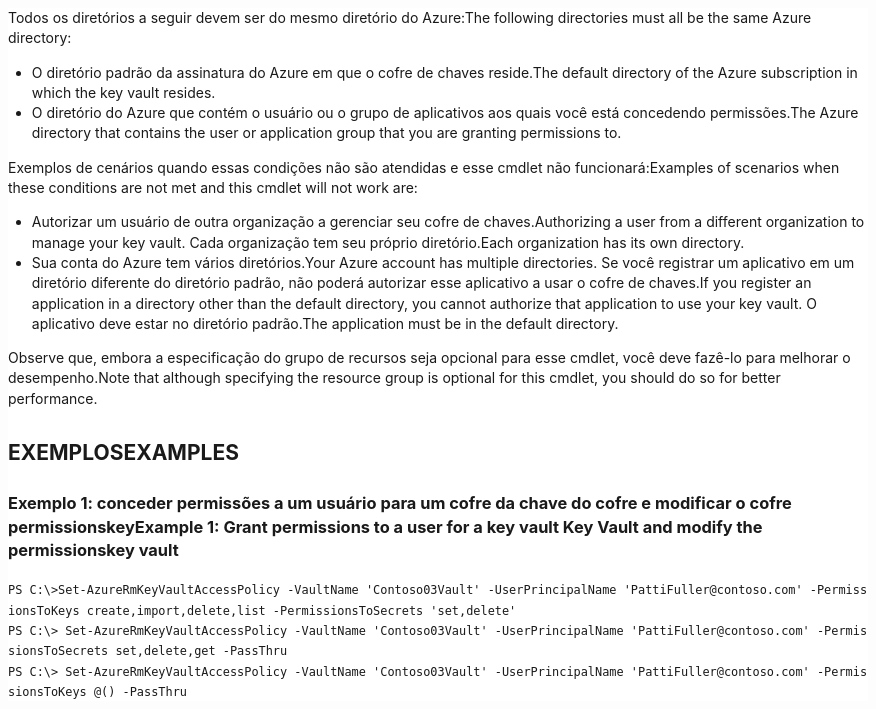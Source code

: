 <span data-ttu-id="8d13f-114">Todos os diretórios a seguir devem ser do mesmo diretório do Azure:</span><span class="sxs-lookup"><span data-stu-id="8d13f-114">The following directories must all be the same Azure directory:</span></span> 
- <span data-ttu-id="8d13f-115">O diretório padrão da assinatura do Azure em que o cofre de chaves reside.</span><span class="sxs-lookup"><span data-stu-id="8d13f-115">The default directory of the Azure subscription in which the key vault resides.</span></span>
- <span data-ttu-id="8d13f-116">O diretório do Azure que contém o usuário ou o grupo de aplicativos aos quais você está concedendo permissões.</span><span class="sxs-lookup"><span data-stu-id="8d13f-116">The Azure directory that contains the user or application group that you are granting permissions to.</span></span>

<span data-ttu-id="8d13f-117">Exemplos de cenários quando essas condições não são atendidas e esse cmdlet não funcionará:</span><span class="sxs-lookup"><span data-stu-id="8d13f-117">Examples of scenarios when these conditions are not met and this cmdlet will not work are:</span></span> 

- <span data-ttu-id="8d13f-118">Autorizar um usuário de outra organização a gerenciar seu cofre de chaves.</span><span class="sxs-lookup"><span data-stu-id="8d13f-118">Authorizing a user from a different organization to manage your key vault.</span></span>
<span data-ttu-id="8d13f-119">Cada organização tem seu próprio diretório.</span><span class="sxs-lookup"><span data-stu-id="8d13f-119">Each organization has its own directory.</span></span> 
- <span data-ttu-id="8d13f-120">Sua conta do Azure tem vários diretórios.</span><span class="sxs-lookup"><span data-stu-id="8d13f-120">Your Azure account has multiple directories.</span></span>
<span data-ttu-id="8d13f-121">Se você registrar um aplicativo em um diretório diferente do diretório padrão, não poderá autorizar esse aplicativo a usar o cofre de chaves.</span><span class="sxs-lookup"><span data-stu-id="8d13f-121">If you register an application in a directory other than the default directory, you cannot authorize that application to use your key vault.</span></span>
<span data-ttu-id="8d13f-122">O aplicativo deve estar no diretório padrão.</span><span class="sxs-lookup"><span data-stu-id="8d13f-122">The application must be in the default directory.</span></span>

<span data-ttu-id="8d13f-123">Observe que, embora a especificação do grupo de recursos seja opcional para esse cmdlet, você deve fazê-lo para melhorar o desempenho.</span><span class="sxs-lookup"><span data-stu-id="8d13f-123">Note that although specifying the resource group is optional for this cmdlet, you should do so for better performance.</span></span>

## <span data-ttu-id="8d13f-124">EXEMPLOS</span><span class="sxs-lookup"><span data-stu-id="8d13f-124">EXAMPLES</span></span>

### <span data-ttu-id="8d13f-125">Exemplo 1: conceder permissões a um usuário para um cofre da chave do cofre e modificar o cofre permissionskey</span><span class="sxs-lookup"><span data-stu-id="8d13f-125">Example 1: Grant permissions to a user for a key vault Key Vault and modify the permissionskey vault</span></span>
```
PS C:\>Set-AzureRmKeyVaultAccessPolicy -VaultName 'Contoso03Vault' -UserPrincipalName 'PattiFuller@contoso.com' -PermissionsToKeys create,import,delete,list -PermissionsToSecrets 'set,delete'
PS C:\> Set-AzureRmKeyVaultAccessPolicy -VaultName 'Contoso03Vault' -UserPrincipalName 'PattiFuller@contoso.com' -PermissionsToSecrets set,delete,get -PassThru
PS C:\> Set-AzureRmKeyVaultAccessPolicy -VaultName 'Contoso03Vault' -UserPrincipalName 'PattiFuller@contoso.com' -PermissionsToKeys @() -PassThru
```
